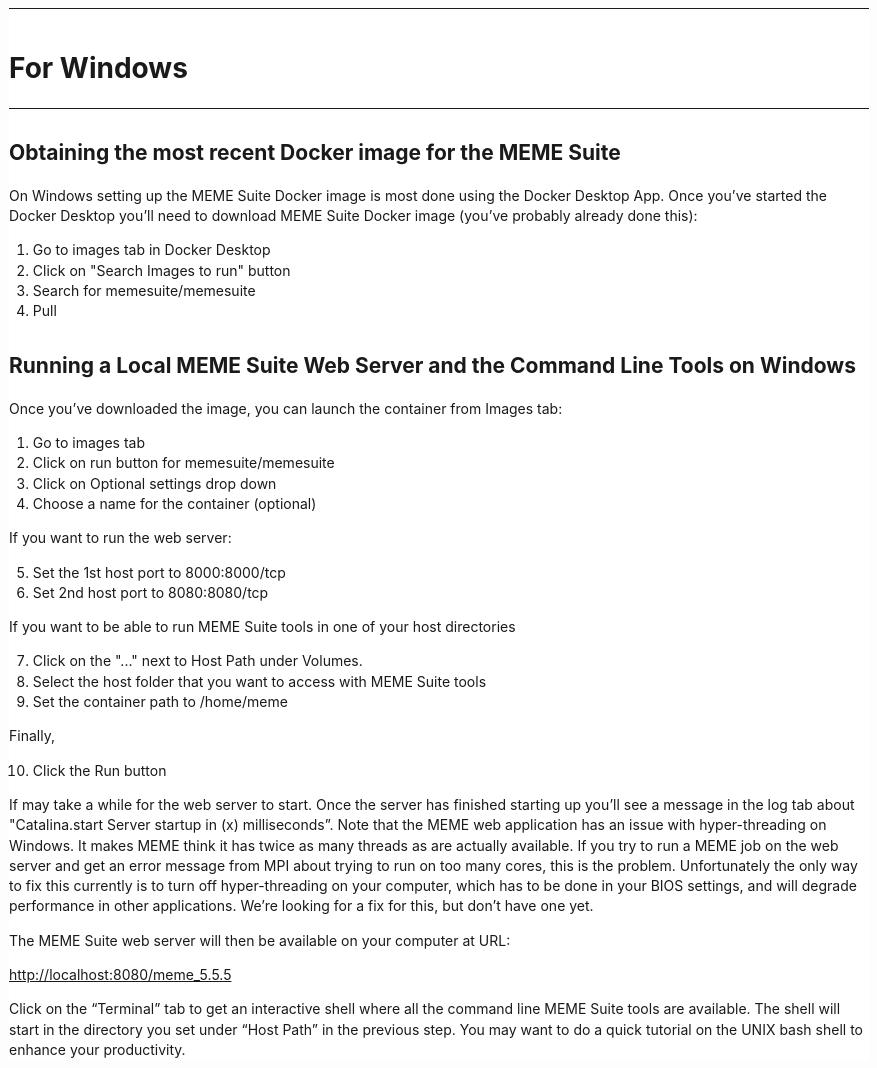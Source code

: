 
******
# For Windows
******

## Obtaining the most recent Docker image for the MEME Suite

On Windows setting up the MEME Suite Docker image is most done using the Docker Desktop App.
Once you’ve started the Docker Desktop you’ll need to download MEME Suite Docker image (you’ve probably already done this):

1. Go to images tab in Docker Desktop
2. Click on "Search Images to run" button
3. Search for memesuite/memesuite
4. Pull

## Running a Local MEME Suite Web Server and the Command Line Tools on Windows

Once you’ve downloaded the image, you can launch the container from Images tab:
1. Go to images tab
2. Click on run button for memesuite/memesuite
3. Click on Optional settings drop down
4. Choose a name for the container (optional)

If you want to run the web server:

5. Set the 1st host port to 8000:8000/tcp
6. Set 2nd host port to 8080:8080/tcp

If you want to be able to run MEME Suite tools in one of your host directories

7. Click on the "..." next to Host Path under Volumes.
8. Select the host folder that you want to access with MEME Suite tools
9. Set the container path to /home/meme

Finally, 

10. Click the Run button

If may take a while for the web server to start. Once the server has finished starting up you’ll see a message in the log tab about "Catalina.start Server startup in (x) milliseconds”. Note that the MEME web application has an issue with hyper-threading on Windows. It makes MEME think it has twice as many threads as are actually available. If you try to run a MEME job on the web server and get an error message from MPI about trying to run on too many cores, this is the problem. Unfortunately the only way to fix this currently is to turn off hyper-threading on your computer, which has to be done in your BIOS settings, and will degrade performance in other applications. We’re looking for a fix for this, but don’t have one yet.

The MEME Suite web server will then be available on your computer at URL:

[http://localhost:8080/meme_5.5.5](http://localhost:8080/meme_5.5.5)


Click on the “Terminal” tab to get an interactive shell where all the command line MEME Suite tools are available. The shell will start in the directory you set under “Host Path” in the previous step. You may want to do a quick tutorial on the UNIX bash shell to enhance your productivity.
